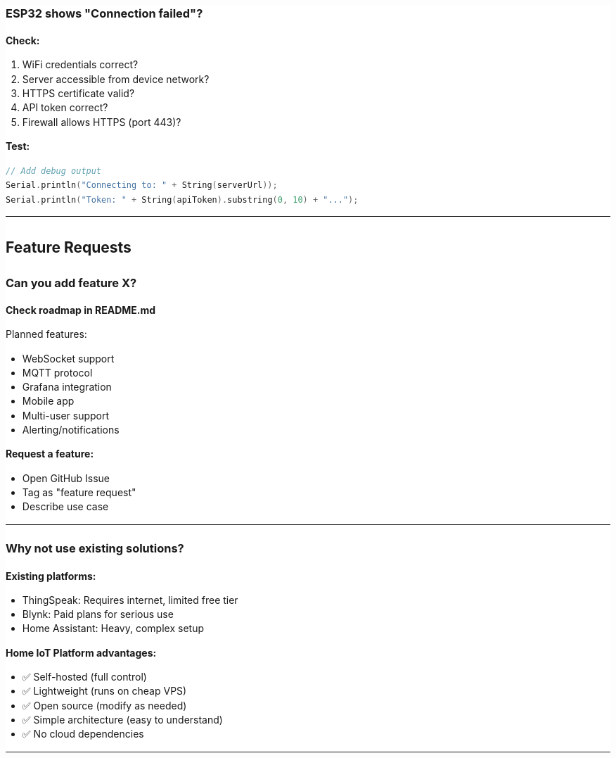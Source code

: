
### ESP32 shows "Connection failed"?

**Check:**
1. WiFi credentials correct?
2. Server accessible from device network?
3. HTTPS certificate valid?
4. API token correct?
5. Firewall allows HTTPS (port 443)?

**Test:**
```cpp
// Add debug output
Serial.println("Connecting to: " + String(serverUrl));
Serial.println("Token: " + String(apiToken).substring(0, 10) + "...");
```

---

## Feature Requests

### Can you add feature X?

**Check roadmap in README.md**

Planned features:
- WebSocket support
- MQTT protocol
- Grafana integration
- Mobile app
- Multi-user support
- Alerting/notifications

**Request a feature:**
- Open GitHub Issue
- Tag as "feature request"
- Describe use case

---

### Why not use existing solutions?

**Existing platforms:**
- ThingSpeak: Requires internet, limited free tier
- Blynk: Paid plans for serious use
- Home Assistant: Heavy, complex setup

**Home IoT Platform advantages:**
- ✅ Self-hosted (full control)
- ✅ Lightweight (runs on cheap VPS)
- ✅ Open source (modify as needed)
- ✅ Simple architecture (easy to understand)
- ✅ No cloud dependencies

---